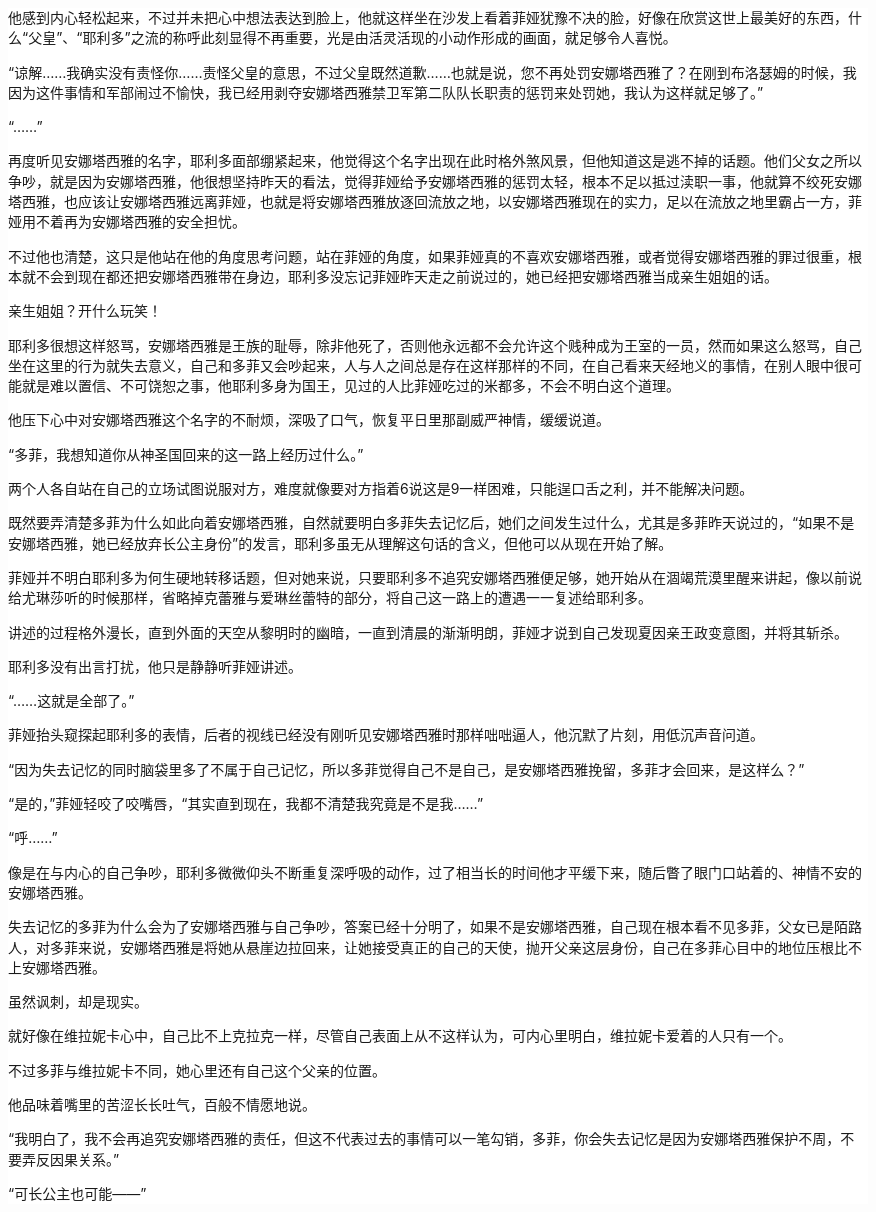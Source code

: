 他感到内心轻松起来，不过并未把心中想法表达到脸上，他就这样坐在沙发上看着菲娅犹豫不决的脸，好像在欣赏这世上最美好的东西，什么“父皇”、“耶利多”之流的称呼此刻显得不再重要，光是由活灵活现的小动作形成的画面，就足够令人喜悦。

“谅解……我确实没有责怪你……责怪父皇的意思，不过父皇既然道歉……也就是说，您不再处罚安娜塔西雅了？在刚到布洛瑟姆的时候，我因为这件事情和军部闹过不愉快，我已经用剥夺安娜塔西雅禁卫军第二队队长职责的惩罚来处罚她，我认为这样就足够了。”

“……”

再度听见安娜塔西雅的名字，耶利多面部绷紧起来，他觉得这个名字出现在此时格外煞风景，但他知道这是逃不掉的话题。他们父女之所以争吵，就是因为安娜塔西雅，他很想坚持昨天的看法，觉得菲娅给予安娜塔西雅的惩罚太轻，根本不足以抵过渎职一事，他就算不绞死安娜塔西雅，也应该让安娜塔西雅远离菲娅，也就是将安娜塔西雅放逐回流放之地，以安娜塔西雅现在的实力，足以在流放之地里霸占一方，菲娅用不着再为安娜塔西雅的安全担忧。

不过他也清楚，这只是他站在他的角度思考问题，站在菲娅的角度，如果菲娅真的不喜欢安娜塔西雅，或者觉得安娜塔西雅的罪过很重，根本就不会到现在都还把安娜塔西雅带在身边，耶利多没忘记菲娅昨天走之前说过的，她已经把安娜塔西雅当成亲生姐姐的话。

亲生姐姐？开什么玩笑！

耶利多很想这样怒骂，安娜塔西雅是王族的耻辱，除非他死了，否则他永远都不会允许这个贱种成为王室的一员，然而如果这么怒骂，自己坐在这里的行为就失去意义，自己和多菲又会吵起来，人与人之间总是存在这样那样的不同，在自己看来天经地义的事情，在别人眼中很可能就是难以置信、不可饶恕之事，他耶利多身为国王，见过的人比菲娅吃过的米都多，不会不明白这个道理。

他压下心中对安娜塔西雅这个名字的不耐烦，深吸了口气，恢复平日里那副威严神情，缓缓说道。

“多菲，我想知道你从神圣国回来的这一路上经历过什么。”

两个人各自站在自己的立场试图说服对方，难度就像要对方指着6说这是9一样困难，只能逞口舌之利，并不能解决问题。

既然要弄清楚多菲为什么如此向着安娜塔西雅，自然就要明白多菲失去记忆后，她们之间发生过什么，尤其是多菲昨天说过的，“如果不是安娜塔西雅，她已经放弃长公主身份”的发言，耶利多虽无从理解这句话的含义，但他可以从现在开始了解。

菲娅并不明白耶利多为何生硬地转移话题，但对她来说，只要耶利多不追究安娜塔西雅便足够，她开始从在涸竭荒漠里醒来讲起，像以前说给尤琳莎听的时候那样，省略掉克蕾雅与爱琳丝蕾特的部分，将自己这一路上的遭遇一一复述给耶利多。

讲述的过程格外漫长，直到外面的天空从黎明时的幽暗，一直到清晨的渐渐明朗，菲娅才说到自己发现夏因亲王政变意图，并将其斩杀。

耶利多没有出言打扰，他只是静静听菲娅讲述。

“……这就是全部了。”

菲娅抬头窥探起耶利多的表情，后者的视线已经没有刚听见安娜塔西雅时那样咄咄逼人，他沉默了片刻，用低沉声音问道。

“因为失去记忆的同时脑袋里多了不属于自己记忆，所以多菲觉得自己不是自己，是安娜塔西雅挽留，多菲才会回来，是这样么？”

“是的，”菲娅轻咬了咬嘴唇，“其实直到现在，我都不清楚我究竟是不是我……”

“呼……”

像是在与内心的自己争吵，耶利多微微仰头不断重复深呼吸的动作，过了相当长的时间他才平缓下来，随后瞥了眼门口站着的、神情不安的安娜塔西雅。

失去记忆的多菲为什么会为了安娜塔西雅与自己争吵，答案已经十分明了，如果不是安娜塔西雅，自己现在根本看不见多菲，父女已是陌路人，对多菲来说，安娜塔西雅是将她从悬崖边拉回来，让她接受真正的自己的天使，抛开父亲这层身份，自己在多菲心目中的地位压根比不上安娜塔西雅。

虽然讽刺，却是现实。

就好像在维拉妮卡心中，自己比不上克拉克一样，尽管自己表面上从不这样认为，可内心里明白，维拉妮卡爱着的人只有一个。

不过多菲与维拉妮卡不同，她心里还有自己这个父亲的位置。

他品味着嘴里的苦涩长长吐气，百般不情愿地说。

“我明白了，我不会再追究安娜塔西雅的责任，但这不代表过去的事情可以一笔勾销，多菲，你会失去记忆是因为安娜塔西雅保护不周，不要弄反因果关系。”

“可长公主也可能——”
